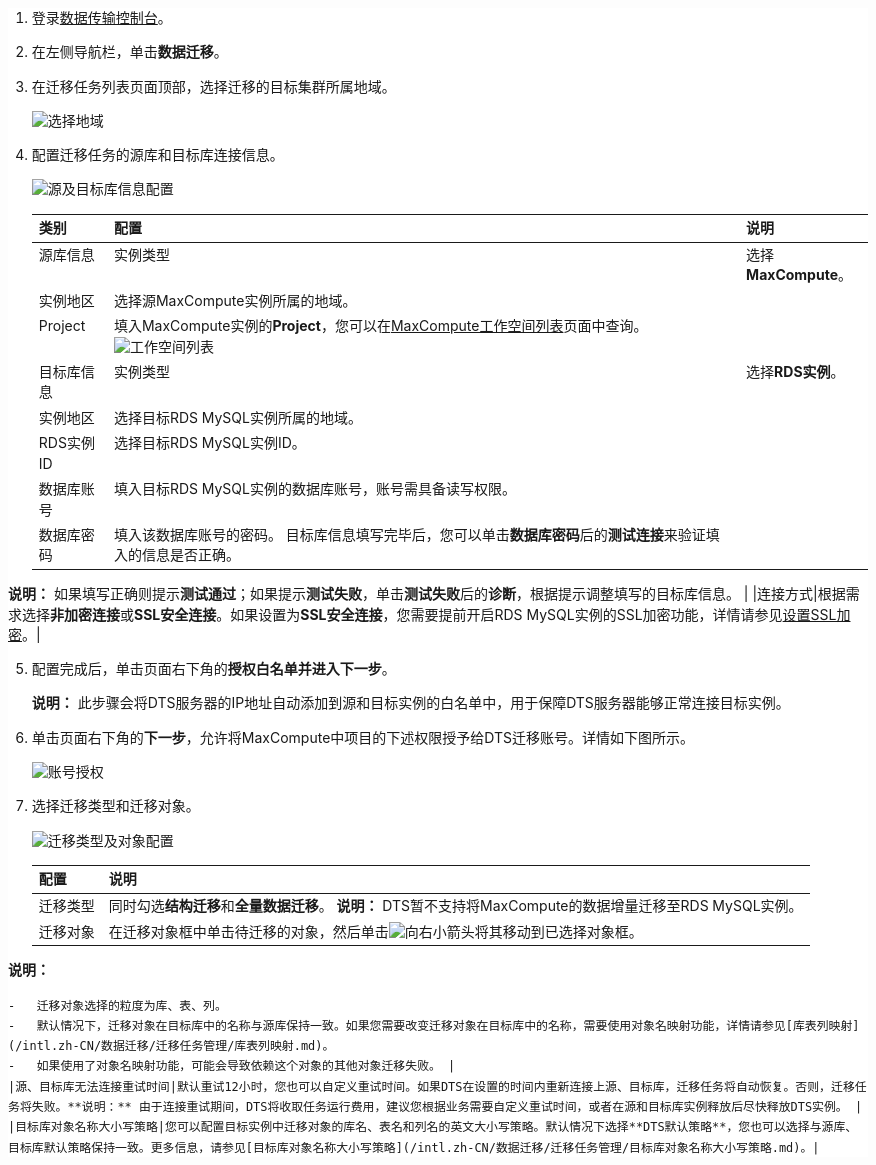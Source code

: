 1.  登录[数据传输控制台](https://dts-intl.console.aliyun.com/)。

2.  在左侧导航栏，单击**数据迁移**。

3.  在迁移任务列表页面顶部，选择迁移的目标集群所属地域。

    ![选择地域](https://static-aliyun-doc.oss-accelerate.aliyuncs.com/assets/img/zh-CN/2767559951/p50439.png)

4.  配置迁移任务的源库和目标库连接信息。

    ![源及目标库信息配置](https://static-aliyun-doc.oss-accelerate.aliyuncs.com/assets/img/zh-CN/2019893161/p242529.png)

    |类别|配置|说明|
    |--|--|--|
    |源库信息|实例类型|选择**MaxCompute**。|
    |实例地区|选择源MaxCompute实例所属的地域。|
    |Project|填入MaxCompute实例的**Project**，您可以在[MaxCompute工作空间列表](https://workbench.data.aliyun.com/consolenew#/projectlist)页面中查询。![工作空间列表](https://static-aliyun-doc.oss-accelerate.aliyuncs.com/assets/img/zh-CN/2019893161/p242530.png) |
    |目标库信息|实例类型|选择**RDS实例**。|
    |实例地区|选择目标RDS MySQL实例所属的地域。|
    |RDS实例ID|选择目标RDS MySQL实例ID。|
    |数据库账号|填入目标RDS MySQL实例的数据库账号，账号需具备读写权限。|
    |数据库密码|填入该数据库账号的密码。 目标库信息填写完毕后，您可以单击**数据库密码**后的**测试连接**来验证填入的信息是否正确。

**说明：** 如果填写正确则提示**测试通过**；如果提示**测试失败**，单击**测试失败**后的**诊断**，根据提示调整填写的目标库信息。 |
    |连接方式|根据需求选择**非加密连接**或**SSL安全连接**。如果设置为**SSL安全连接**，您需要提前开启RDS MySQL实例的SSL加密功能，详情请参见[设置SSL加密](https://www.alibabacloud.com/help/zh/doc-detail/96120.htm)。|

5.  配置完成后，单击页面右下角的**授权白名单并进入下一步**。

    **说明：** 此步骤会将DTS服务器的IP地址自动添加到源和目标实例的白名单中，用于保障DTS服务器能够正常连接目标实例。

6.  单击页面右下角的**下一步**，允许将MaxCompute中项目的下述权限授予给DTS迁移账号。详情如下图所示。

    ![账号授权](https://static-aliyun-doc.oss-accelerate.aliyuncs.com/assets/img/zh-CN/2019893161/p242534.png)

7.  选择迁移类型和迁移对象。

    ![迁移类型及对象配置](https://static-aliyun-doc.oss-accelerate.aliyuncs.com/assets/img/zh-CN/2019893161/p242533.png)

    |配置|说明|
    |:-|:-|
    |迁移类型|同时勾选**结构迁移**和**全量数据迁移**。 **说明：** DTS暂不支持将MaxCompute的数据增量迁移至RDS MySQL实例。 |
    |迁移对象|在迁移对象框中单击待迁移的对象，然后单击![向右小箭头](https://static-aliyun-doc.oss-accelerate.aliyuncs.com/assets/img/zh-CN/8502659951/p40698.png)将其移动到已选择对象框。

**说明：**

    -   迁移对象选择的粒度为库、表、列。
    -   默认情况下，迁移对象在目标库中的名称与源库保持一致。如果您需要改变迁移对象在目标库中的名称，需要使用对象名映射功能，详情请参见[库表列映射](/intl.zh-CN/数据迁移/迁移任务管理/库表列映射.md)。
    -   如果使用了对象名映射功能，可能会导致依赖这个对象的其他对象迁移失败。 |
    |源、目标库无法连接重试时间|默认重试12小时，您也可以自定义重试时间。如果DTS在设置的时间内重新连接上源、目标库，迁移任务将自动恢复。否则，迁移任务将失败。**说明：** 由于连接重试期间，DTS将收取任务运行费用，建议您根据业务需要自定义重试时间，或者在源和目标库实例释放后尽快释放DTS实例。 |
    |目标库对象名称大小写策略|您可以配置目标实例中迁移对象的库名、表名和列名的英文大小写策略。默认情况下选择**DTS默认策略**，您也可以选择与源库、目标库默认策略保持一致。更多信息，请参见[目标库对象名称大小写策略](/intl.zh-CN/数据迁移/迁移任务管理/目标库对象名称大小写策略.md)。|
